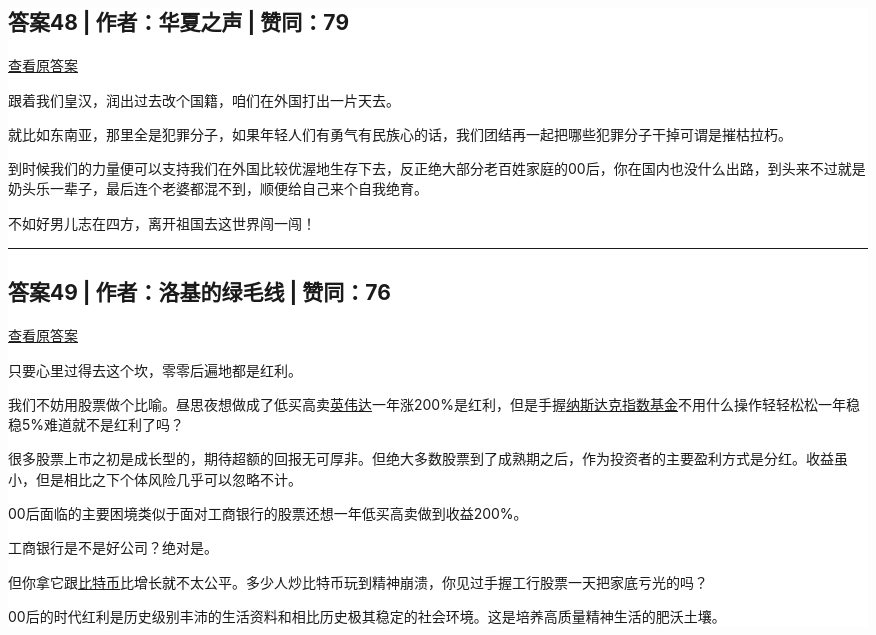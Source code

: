 ## 答案48 | 作者：华夏之声 | 赞同：79

[查看原答案](https://www.zhihu.com/question/668263347/answer/84289307420)

跟着我们皇汉，润出过去改个国籍，咱们在外国打出一片天去。

就比如东南亚，那里全是犯罪分子，如果年轻人们有勇气有民族心的话，我们团结再一起把哪些犯罪分子干掉可谓是摧枯拉朽。

到时候我们的力量便可以支持我们在外国比较优渥地生存下去，反正绝大部分老百姓家庭的00后，你在国内也没什么出路，到头来不过就是奶头乐一辈子，最后连个老婆都混不到，顺便给自己来个自我绝育。

不如好男儿志在四方，离开祖国去这世界闯一闯！

---

## 答案49 | 作者：洛基的绿毛线 | 赞同：76

[查看原答案](https://www.zhihu.com/question/668263347/answer/1925589996162777960)

只要心里过得去这个坎，零零后遍地都是红利。

我们不妨用股票做个比喻。昼思夜想做成了低买高卖[英伟达](https://zhida.zhihu.com/search?content_id=735845580&content_type=Answer&match_order=1&q=%E8%8B%B1%E4%BC%9F%E8%BE%BE&zhida_source=entity)一年涨200%是红利，但是手握[纳斯达克指数基金](https://zhida.zhihu.com/search?content_id=735845580&content_type=Answer&match_order=1&q=%E7%BA%B3%E6%96%AF%E8%BE%BE%E5%85%8B%E6%8C%87%E6%95%B0%E5%9F%BA%E9%87%91&zhida_source=entity)不用什么操作轻轻松松一年稳稳5%难道就不是红利了吗？

很多股票上市之初是成长型的，期待超额的回报无可厚非。但绝大多数股票到了成熟期之后，作为投资者的主要盈利方式是分红。收益虽小，但是相比之下个体风险几乎可以忽略不计。

00后面临的主要困境类似于面对工商银行的股票还想一年低买高卖做到收益200%。

工商银行是不是好公司？绝对是。

但你拿它跟[比特币](https://zhida.zhihu.com/search?content_id=735845580&content_type=Answer&match_order=1&q=%E6%AF%94%E7%89%B9%E5%B8%81&zhida_source=entity)比增长就不太公平。多少人炒比特币玩到精神崩溃，你见过手握工行股票一天把家底亏光的吗？

00后的时代红利是历史级别丰沛的生活资料和相比历史极其稳定的社会环境。这是培养高质量精神生活的肥沃土壤。

